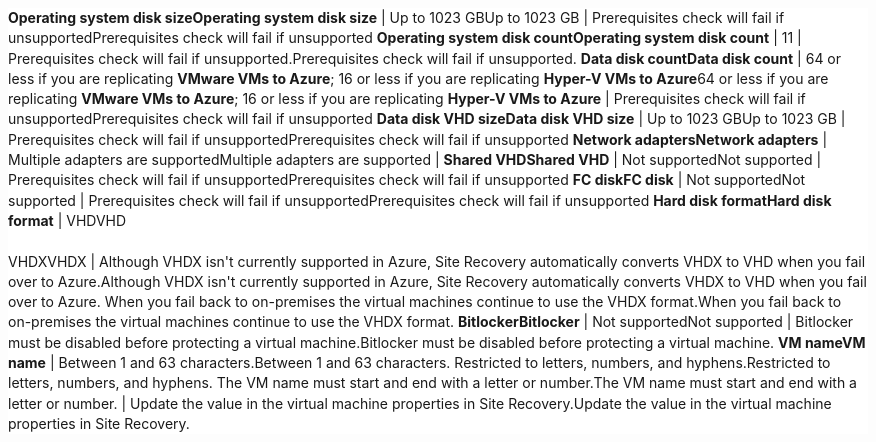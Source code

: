 <span data-ttu-id="c6219-364">**Operating system disk size**</span><span class="sxs-lookup"><span data-stu-id="c6219-364">**Operating system disk size**</span></span> | <span data-ttu-id="c6219-365">Up to 1023 GB</span><span class="sxs-lookup"><span data-stu-id="c6219-365">Up to 1023 GB</span></span> | <span data-ttu-id="c6219-366">Prerequisites check will fail if unsupported</span><span class="sxs-lookup"><span data-stu-id="c6219-366">Prerequisites check will fail if unsupported</span></span>
<span data-ttu-id="c6219-367">**Operating system disk count**</span><span class="sxs-lookup"><span data-stu-id="c6219-367">**Operating system disk count**</span></span> | <span data-ttu-id="c6219-368">1</span><span class="sxs-lookup"><span data-stu-id="c6219-368">1</span></span> | <span data-ttu-id="c6219-369">Prerequisites check will fail if unsupported.</span><span class="sxs-lookup"><span data-stu-id="c6219-369">Prerequisites check will fail if unsupported.</span></span>
<span data-ttu-id="c6219-370">**Data disk count**</span><span class="sxs-lookup"><span data-stu-id="c6219-370">**Data disk count**</span></span> | <span data-ttu-id="c6219-371">64 or less if you are replicating **VMware VMs to Azure**; 16 or less if you are replicating **Hyper-V VMs to Azure**</span><span class="sxs-lookup"><span data-stu-id="c6219-371">64 or less if you are replicating **VMware VMs to Azure**; 16 or less if you are replicating **Hyper-V VMs to Azure**</span></span> | <span data-ttu-id="c6219-372">Prerequisites check will fail if unsupported</span><span class="sxs-lookup"><span data-stu-id="c6219-372">Prerequisites check will fail if unsupported</span></span>
<span data-ttu-id="c6219-373">**Data disk VHD size**</span><span class="sxs-lookup"><span data-stu-id="c6219-373">**Data disk VHD size**</span></span> | <span data-ttu-id="c6219-374">Up to 1023 GB</span><span class="sxs-lookup"><span data-stu-id="c6219-374">Up to 1023 GB</span></span> | <span data-ttu-id="c6219-375">Prerequisites check will fail if unsupported</span><span class="sxs-lookup"><span data-stu-id="c6219-375">Prerequisites check will fail if unsupported</span></span>
<span data-ttu-id="c6219-376">**Network adapters**</span><span class="sxs-lookup"><span data-stu-id="c6219-376">**Network adapters**</span></span> | <span data-ttu-id="c6219-377">Multiple adapters are supported</span><span class="sxs-lookup"><span data-stu-id="c6219-377">Multiple adapters are supported</span></span> |
<span data-ttu-id="c6219-378">**Shared VHD**</span><span class="sxs-lookup"><span data-stu-id="c6219-378">**Shared VHD**</span></span> | <span data-ttu-id="c6219-379">Not supported</span><span class="sxs-lookup"><span data-stu-id="c6219-379">Not supported</span></span> | <span data-ttu-id="c6219-380">Prerequisites check will fail if unsupported</span><span class="sxs-lookup"><span data-stu-id="c6219-380">Prerequisites check will fail if unsupported</span></span>
<span data-ttu-id="c6219-381">**FC disk**</span><span class="sxs-lookup"><span data-stu-id="c6219-381">**FC disk**</span></span> | <span data-ttu-id="c6219-382">Not supported</span><span class="sxs-lookup"><span data-stu-id="c6219-382">Not supported</span></span> | <span data-ttu-id="c6219-383">Prerequisites check will fail if unsupported</span><span class="sxs-lookup"><span data-stu-id="c6219-383">Prerequisites check will fail if unsupported</span></span>
<span data-ttu-id="c6219-384">**Hard disk format**</span><span class="sxs-lookup"><span data-stu-id="c6219-384">**Hard disk format**</span></span> | <span data-ttu-id="c6219-385">VHD</span><span class="sxs-lookup"><span data-stu-id="c6219-385">VHD</span></span> <br/><br/> <span data-ttu-id="c6219-386">VHDX</span><span class="sxs-lookup"><span data-stu-id="c6219-386">VHDX</span></span> | <span data-ttu-id="c6219-387">Although VHDX isn't currently supported in Azure, Site Recovery automatically converts VHDX to VHD when you fail over to Azure.</span><span class="sxs-lookup"><span data-stu-id="c6219-387">Although VHDX isn't currently supported in Azure, Site Recovery automatically converts VHDX to VHD when you fail over to Azure.</span></span> <span data-ttu-id="c6219-388">When you fail back to on-premises the virtual machines continue to use the VHDX format.</span><span class="sxs-lookup"><span data-stu-id="c6219-388">When you fail back to on-premises the virtual machines continue to use the VHDX format.</span></span>
<span data-ttu-id="c6219-389">**Bitlocker**</span><span class="sxs-lookup"><span data-stu-id="c6219-389">**Bitlocker**</span></span> | <span data-ttu-id="c6219-390">Not supported</span><span class="sxs-lookup"><span data-stu-id="c6219-390">Not supported</span></span> | <span data-ttu-id="c6219-391">Bitlocker must be disabled before protecting a virtual machine.</span><span class="sxs-lookup"><span data-stu-id="c6219-391">Bitlocker must be disabled before protecting a virtual machine.</span></span>
<span data-ttu-id="c6219-392">**VM name**</span><span class="sxs-lookup"><span data-stu-id="c6219-392">**VM name**</span></span> | <span data-ttu-id="c6219-393">Between 1 and 63 characters.</span><span class="sxs-lookup"><span data-stu-id="c6219-393">Between 1 and 63 characters.</span></span> <span data-ttu-id="c6219-394">Restricted to letters, numbers, and hyphens.</span><span class="sxs-lookup"><span data-stu-id="c6219-394">Restricted to letters, numbers, and hyphens.</span></span> <span data-ttu-id="c6219-395">The VM name must start and end with a letter or number.</span><span class="sxs-lookup"><span data-stu-id="c6219-395">The VM name must start and end with a letter or number.</span></span> | <span data-ttu-id="c6219-396">Update the value in the virtual machine properties in Site Recovery.</span><span class="sxs-lookup"><span data-stu-id="c6219-396">Update the value in the virtual machine properties in Site Recovery.</span></span>